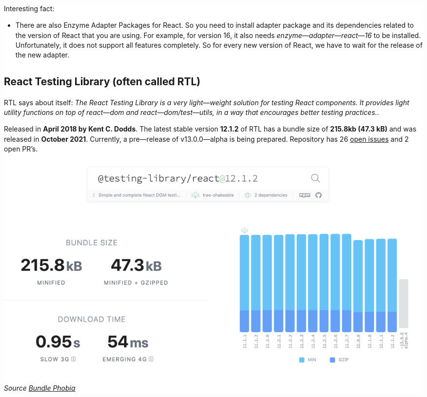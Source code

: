
Interesting fact: 
- There are also Enzyme Adapter Packages for React. So you need to install adapter package and its dependencies related 
to the version of React that you are using. For example, for version 16, it also needs *enzyme—adapter—react—16* to be 
installed. Unfortunately, it does not support all features completely. So for every new version of React, we have to 
wait for the release of the new adapter.

## React Testing Library (often called RTL)

RTL says about itself: *The React Testing Library is a very light—weight solution for testing React components. It 
provides light utility functions on top of react—dom and react—dom/test—utils, in a way that encourages better testing 
practices.*.

Released in **April 2018 by Kent C. Dodds**. The latest stable version **12.1.2** of RTL has a bundle size of 
**215.8kb (47.3 kB)** and was released in **October 2021**. Currently, a pre—release of v13.0.0—alpha is being 
prepared. Repository has 26 [open issues](https://github.com/enzymejs/enzyme/issues) and 2 open PR’s.  

![bundlephobia RTL screen](/img/articles/2021-12-13-why-we-should-rewrite-enzymejs-to-rtl-and-how-to-do-that/05.png)

###### Source [Bundle Phobia](https://bundlephobia.com/package/@testing-library/react@12.1.2)

